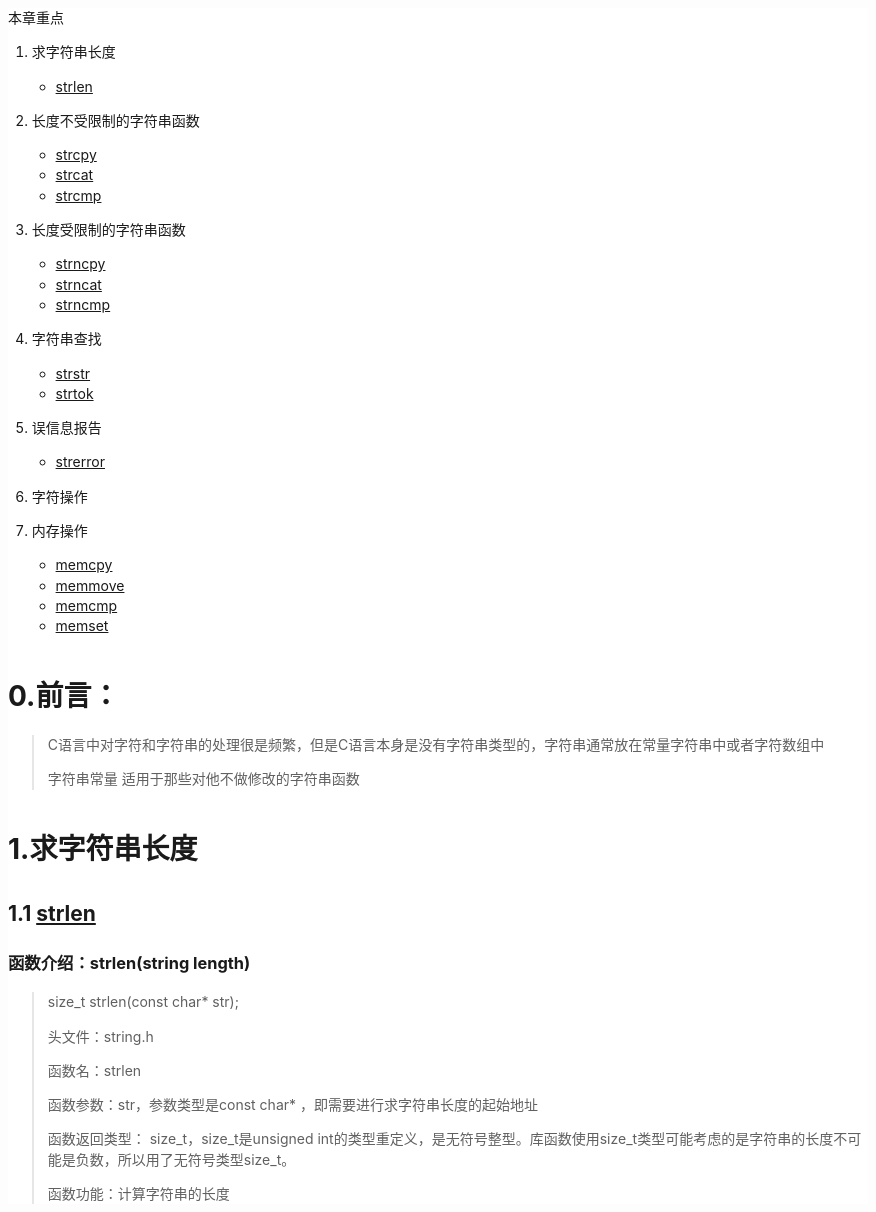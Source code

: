 本章重点  

1. 求字符串长度
   - [strlen](https://legacy.cplusplus.com/reference/cstring/strlen)
  
2. 长度不受限制的字符串函数
   - [strcpy](https://legacy.cplusplus.com/reference/cstring/strcpy)
   - [strcat](https://legacy.cplusplus.com/reference/cstring/strcat)
   - [strcmp](https://legacy.cplusplus.com/reference/cstring/strcmp)
  
3. 长度受限制的字符串函数
   - [strncpy](https://legacy.cplusplus.com/reference/cstring/strncpy)
   - [strncat](https://legacy.cplusplus.com/reference/cstring/strncat)
   - [strncmp](https://legacy.cplusplus.com/reference/cstring/strncmp)
  
4. 字符串查找
   - [strstr](https://legacy.cplusplus.com/reference/cstring/strstr)
   - [strtok](https://legacy.cplusplus.com/reference/cstring/strtok)
  
5. 误信息报告
   - [strerror](https://legacy.cplusplus.com/reference/cstring/strerror)

6. 字符操作

7. 内存操作
    - [memcpy](https://legacy.cplusplus.com/reference/cstring/memcpy)
   - [memmove](https://legacy.cplusplus.com/reference/cstring/memmove)
   - [memcmp](https://legacy.cplusplus.com/reference/cstring/memcmp)
   - [memset](https://legacy.cplusplus.com/reference/cstring/memset)



# 0.前言：
>C语言中对字符和字符串的处理很是频繁，但是C语言本身是没有字符串类型的，字符串通常放在常量字符串中或者字符数组中
>
>字符串常量 适用于那些对他不做修改的字符串函数


# 1.求字符串长度
## 1.1 [strlen](https://legacy.cplusplus.com/reference/cstring/strlen)
### 函数介绍：strlen(string  length)

>size_t strlen(const char* str);
>
>头文件：string.h
>
>函数名：strlen
>
>函数参数：str，参数类型是const char* ，即需要进行求字符串长度的起始地址
>
>函数返回类型： size_t，size_t是unsigned int的类型重定义，是无符号整型。库函数使用size_t类型可能考虑的是字符串的长度不可能是负数，所以用了无符号类型size_t。
>
>函数功能：计算字符串的长度
